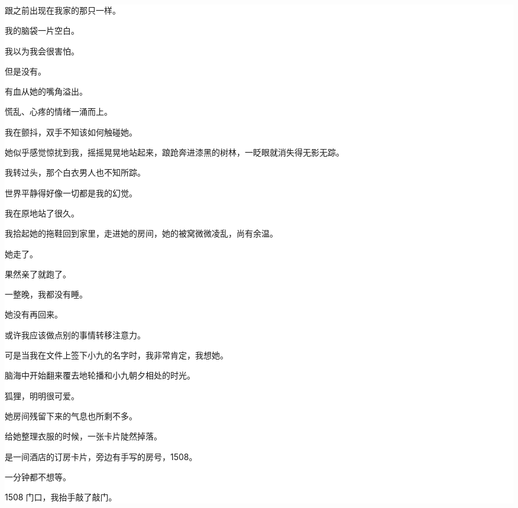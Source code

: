 跟之前出现在我家的那只一样。


我的脑袋一片空白。


我以为我会很害怕。


但是没有。


有血从她的嘴角溢出。


慌乱、心疼的情绪一涌而上。


我在颤抖，双手不知该如何触碰她。


她似乎感觉惊扰到我，摇摇晃晃地站起来，踉跄奔进漆黑的树林，一眨眼就消失得无影无踪。


我转过头，那个白衣男人也不知所踪。


世界平静得好像一切都是我的幻觉。


我在原地站了很久。


我拾起她的拖鞋回到家里，走进她的房间，她的被窝微微凌乱，尚有余温。


她走了。


果然亲了就跑了。


一整晚，我都没有睡。


她没有再回来。


或许我应该做点别的事情转移注意力。


可是当我在文件上签下小九的名字时，我非常肯定，我想她。


脑海中开始翻来覆去地轮播和小九朝夕相处的时光。


狐狸，明明很可爱。


她房间残留下来的气息也所剩不多。


给她整理衣服的时候，一张卡片陡然掉落。


是一间酒店的订房卡片，旁边有手写的房号，1508。


一分钟都不想等。


1508 门口，我抬手敲了敲门。
